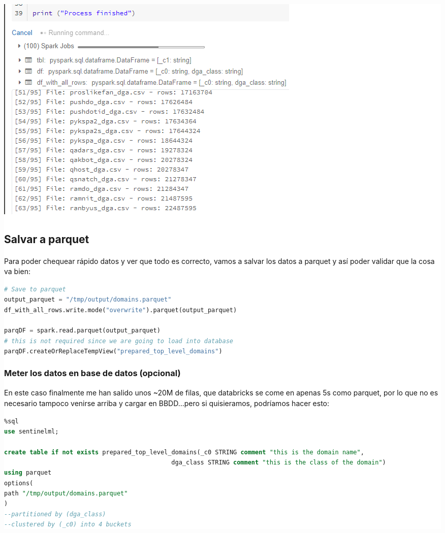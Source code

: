 ![creating dataframe](/img/posts_published_in_other_sites/procesar_datos_databricks/creating_dataframe.png)

## Salvar a parquet

Para poder chequear rápido datos y ver que todo es correcto, vamos a salvar los datos a parquet y así poder validar que la cosa va bien:

```python
# Save to parquet
output_parquet = "/tmp/output/domains.parquet"
df_with_all_rows.write.mode("overwrite").parquet(output_parquet)

parqDF = spark.read.parquet(output_parquet)
# this is not required since we are going to load into database
parqDF.createOrReplaceTempView("prepared_top_level_domains")
```

### Meter los datos en base de datos (opcional)

En este caso finalmente me han salido unos ~20M de filas, que databricks se come en apenas 5s como parquet, por lo que no es necesario tampoco venirse arriba y cargar en BBDD...pero si quisieramos, podríamos hacer esto:

```sql
%sql
use sentinelml;

create table if not exists prepared_top_level_domains(_c0 STRING comment "this is the domain name",
                                              dga_class STRING comment "this is the class of the domain")
using parquet
options(
path "/tmp/output/domains.parquet"
)
--partitioned by (dga_class)
--clustered by (_c0) into 4 buckets
```
